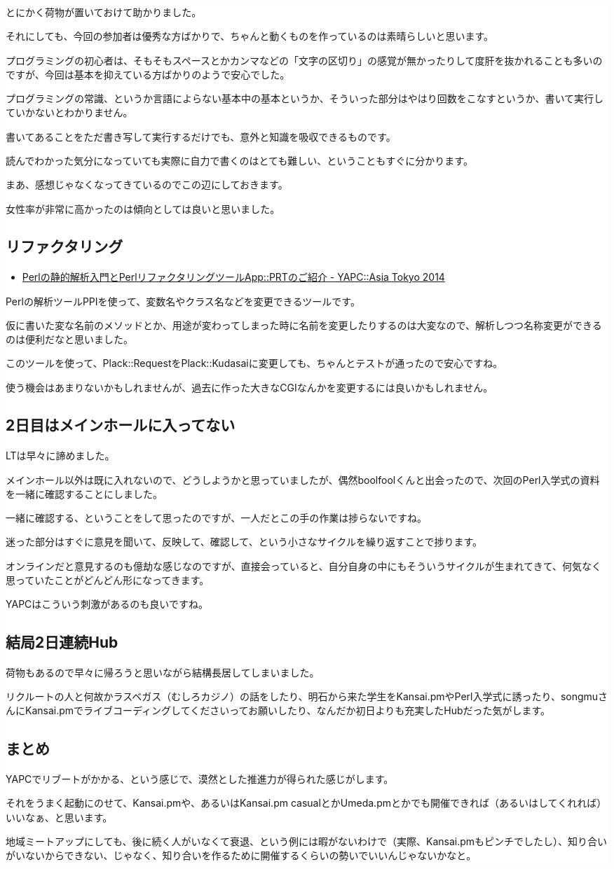 とにかく荷物が置いておけて助かりました。

それにしても、今回の参加者は優秀な方ばかりで、ちゃんと動くものを作っているのは素晴らしいと思います。

プログラミングの初心者は、そもそもスペースとかカンマなどの「文字の区切り」の感覚が無かったりして度肝を抜かれることも多いのですが、今回は基本を抑えている方ばかりのようで安心でした。

プログラミングの常識、というか言語によらない基本中の基本というか、そういった部分はやはり回数をこなすというか、書いて実行していかないとわかりません。

書いてあることをただ書き写して実行するだけでも、意外と知識を吸収できるものです。

読んでわかった気分になっていても実際に自力で書くのはとても難しい、ということもすぐに分かります。

まあ、感想じゃなくなってきているのでこの辺にしておきます。

女性率が非常に高かったのは傾向としては良いと思いました。

## リファクタリング

- [Perlの静的解析入門とPerlリファクタリングツールApp::PRTのご紹介 - YAPC::Asia Tokyo 2014](http://yapcasia.org/2014/talk/show/a5bbcd3a-02a4-11e4-9357-07b16aeab6a4)

Perlの解析ツールPPIを使って、変数名やクラス名などを変更できるツールです。

仮に書いた変な名前のメソッドとか、用途が変わってしまった時に名前を変更したりするのは大変なので、解析しつつ名称変更ができるのは便利だなと思いました。

このツールを使って、Plack::RequestをPlack::Kudasaiに変更しても、ちゃんとテストが通ったので安心ですね。

使う機会はあまりないかもしれませんが、過去に作った大きなCGIなんかを変更するには良いかもしれません。

## 2日目はメインホールに入ってない

LTは早々に諦めました。

メインホール以外は既に入れないので、どうしようかと思っていましたが、偶然boolfoolくんと出会ったので、次回のPerl入学式の資料を一緒に確認することにしました。

一緒に確認する、ということをして思ったのですが、一人だとこの手の作業は捗らないですね。

迷った部分はすぐに意見を聞いて、反映して、確認して、という小さなサイクルを繰り返すことで捗ります。

オンラインだと意見するのも億劫な感じなのですが、直接会っていると、自分自身の中にもそういうサイクルが生まれてきて、何気なく思っていたことがどんどん形になってきます。

YAPCはこういう刺激があるのも良いですね。

## 結局2日連続Hub

荷物もあるので早々に帰ろうと思いながら結構長居してしまいました。

リクルートの人と何故かラスベガス（むしろカジノ）の話をしたり、明石から来た学生をKansai.pmやPerl入学式に誘ったり、songmuさんにKansai.pmでライブコーディングしてくださいってお願いしたり、なんだか初日よりも充実したHubだった気がします。

## まとめ

YAPCでリブートがかかる、という感じで、漠然とした推進力が得られた感じがします。

それをうまく起動にのせて、Kansai.pmや、あるいはKansai.pm casualとかUmeda.pmとかでも開催できれば（あるいはしてくれれば）いいなぁ、と思います。

地域ミートアップにしても、後に続く人がいなくて衰退、という例には暇がないわけで（実際、Kansai.pmもピンチでしたし）、知り合いがいないからできない、じゃなく、知り合いを作るために開催するくらいの勢いでいいんじゃないかなと。
